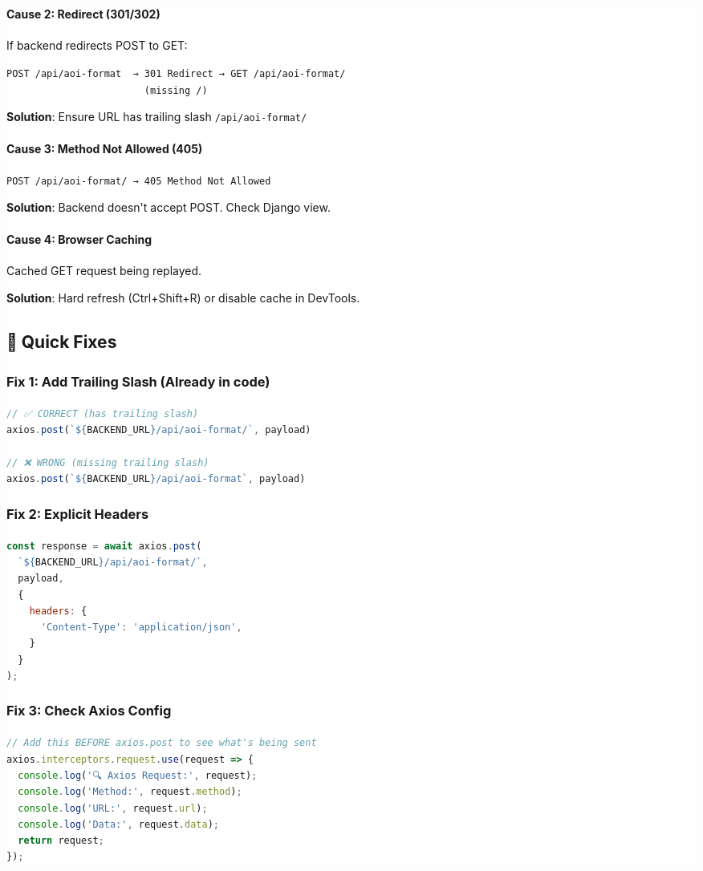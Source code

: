 #### Cause 2: Redirect (301/302)
If backend redirects POST to GET:
```
POST /api/aoi-format  → 301 Redirect → GET /api/aoi-format/
                        (missing /)
```

**Solution**: Ensure URL has trailing slash `/api/aoi-format/`

#### Cause 3: Method Not Allowed (405)
```
POST /api/aoi-format/ → 405 Method Not Allowed
```

**Solution**: Backend doesn't accept POST. Check Django view.

#### Cause 4: Browser Caching
Cached GET request being replayed.

**Solution**: Hard refresh (Ctrl+Shift+R) or disable cache in DevTools.

## 🔧 Quick Fixes

### Fix 1: Add Trailing Slash (Already in code)
```javascript
// ✅ CORRECT (has trailing slash)
axios.post(`${BACKEND_URL}/api/aoi-format/`, payload)

// ❌ WRONG (missing trailing slash)
axios.post(`${BACKEND_URL}/api/aoi-format`, payload)
```

### Fix 2: Explicit Headers
```javascript
const response = await axios.post(
  `${BACKEND_URL}/api/aoi-format/`,
  payload,
  {
    headers: {
      'Content-Type': 'application/json',
    }
  }
);
```

### Fix 3: Check Axios Config
```javascript
// Add this BEFORE axios.post to see what's being sent
axios.interceptors.request.use(request => {
  console.log('🔍 Axios Request:', request);
  console.log('Method:', request.method);
  console.log('URL:', request.url);
  console.log('Data:', request.data);
  return request;
});
```
